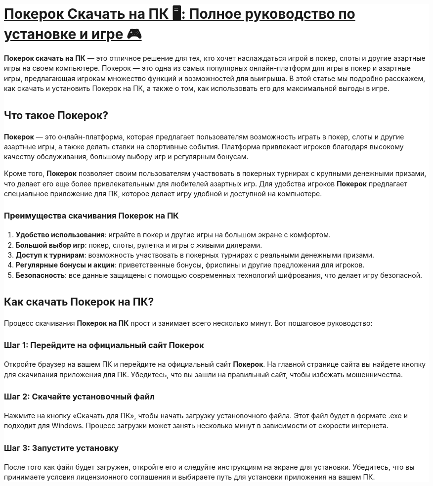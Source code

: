 # [Покерок Скачать на ПК 🖥️: Полное руководство по установке и игре 🎮](https://click.ggpartners.com/?serial=592\&creative_id=153\&anid=polzovat_publish)

**Покерок скачать на ПК** — это отличное решение для тех, кто хочет наслаждаться игрой в покер, слоты и другие азартные игры на своем компьютере. Покерок — это одна из самых популярных онлайн-платформ для игры в покер и азартные игры, предлагающая игрокам множество функций и возможностей для выигрыша. В этой статье мы подробно расскажем, как скачать и установить Покерок на ПК, а также о том, как использовать его для максимальной выгоды в игре.

## Что такое Покерок?

**Покерок** — это онлайн-платформа, которая предлагает пользователям возможность играть в покер, слоты и другие азартные игры, а также делать ставки на спортивные события. Платформа привлекает игроков благодаря высокому качеству обслуживания, большому выбору игр и регулярным бонусам.

Кроме того, **Покерок** позволяет своим пользователям участвовать в покерных турнирах с крупными денежными призами, что делает его еще более привлекательным для любителей азартных игр. Для удобства игроков **Покерок** предлагает специальное приложение для ПК, которое делает игру удобной и доступной на компьютере.

### Преимущества скачивания Покерок на ПК

1. **Удобство использования**: играйте в покер и другие игры на большом экране с комфортом.
2. **Большой выбор игр**: покер, слоты, рулетка и игры с живыми дилерами.
3. **Доступ к турнирам**: возможность участвовать в покерных турнирах с реальными денежными призами.
4. **Регулярные бонусы и акции**: приветственные бонусы, фриспины и другие предложения для игроков.
5. **Безопасность**: все данные защищены с помощью современных технологий шифрования, что делает игру безопасной.

## Как скачать Покерок на ПК?

Процесс скачивания **Покерок на ПК** прост и занимает всего несколько минут. Вот пошаговое руководство:

### Шаг 1: Перейдите на официальный сайт Покерок

Откройте браузер на вашем ПК и перейдите на официальный сайт **Покерок**. На главной странице сайта вы найдете кнопку для скачивания приложения для ПК. Убедитесь, что вы зашли на правильный сайт, чтобы избежать мошенничества.

### Шаг 2: Скачайте установочный файл

Нажмите на кнопку «Скачать для ПК», чтобы начать загрузку установочного файла. Этот файл будет в формате .exe и подходит для Windows. Процесс загрузки может занять несколько минут в зависимости от скорости интернета.

### Шаг 3: Запустите установку

После того как файл будет загружен, откройте его и следуйте инструкциям на экране для установки. Убедитесь, что вы принимаете условия лицензионного соглашения и выбираете путь для установки приложения на вашем ПК.
